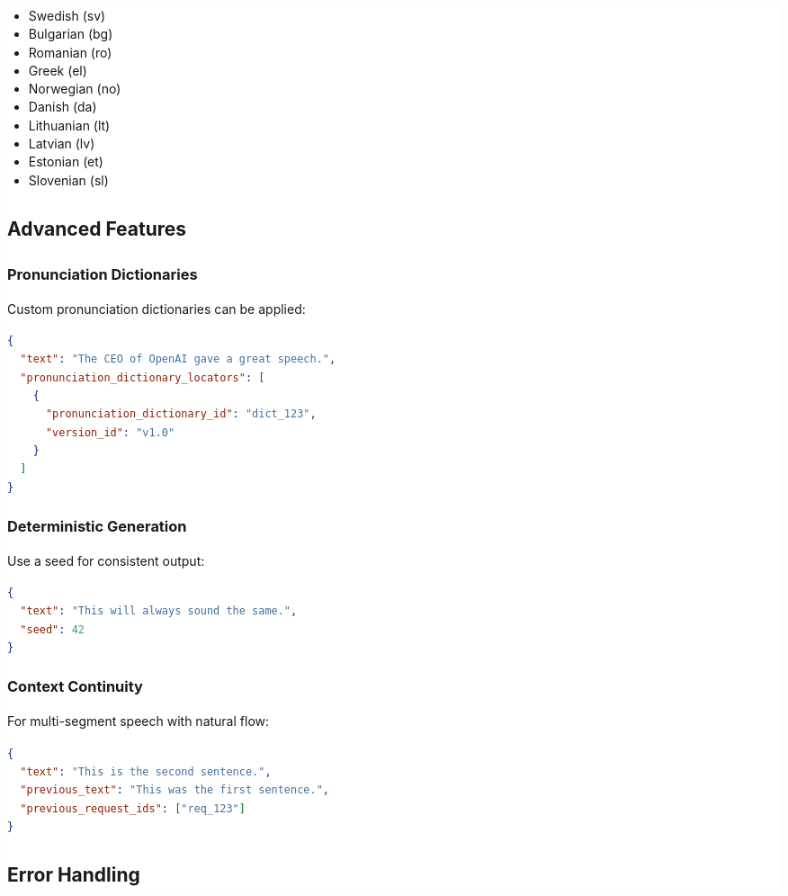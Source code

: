 - Swedish (sv)
- Bulgarian (bg)
- Romanian (ro)
- Greek (el)
- Norwegian (no)
- Danish (da)
- Lithuanian (lt)
- Latvian (lv)
- Estonian (et)
- Slovenian (sl)

## Advanced Features

### Pronunciation Dictionaries

Custom pronunciation dictionaries can be applied:

```json
{
  "text": "The CEO of OpenAI gave a great speech.",
  "pronunciation_dictionary_locators": [
    {
      "pronunciation_dictionary_id": "dict_123",
      "version_id": "v1.0"
    }
  ]
}
```

### Deterministic Generation

Use a seed for consistent output:

```json
{
  "text": "This will always sound the same.",
  "seed": 42
}
```

### Context Continuity

For multi-segment speech with natural flow:

```json
{
  "text": "This is the second sentence.",
  "previous_text": "This was the first sentence.",
  "previous_request_ids": ["req_123"]
}
```

## Error Handling
